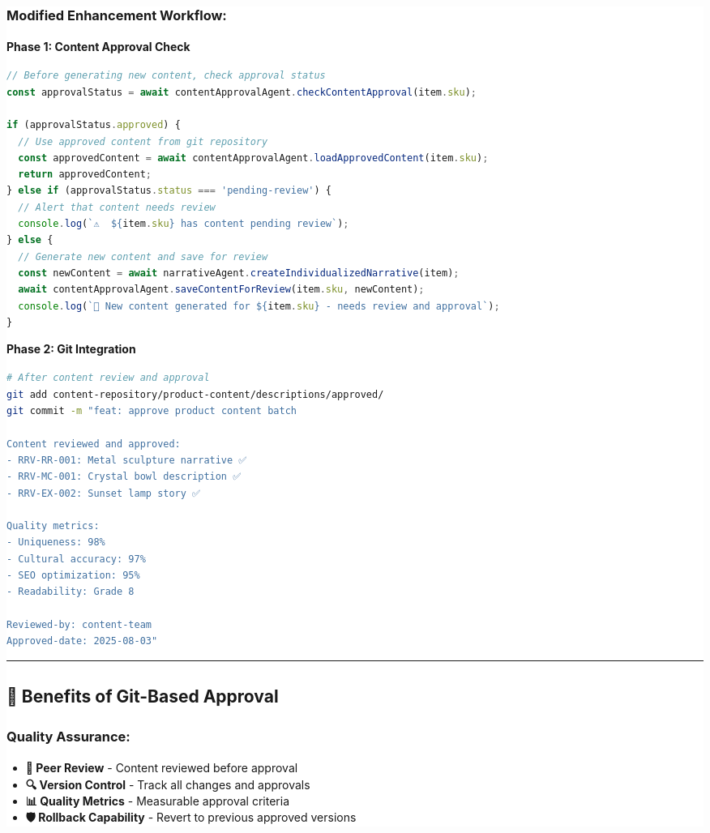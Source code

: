 ### **Modified Enhancement Workflow:**

**Phase 1: Content Approval Check**
```javascript
// Before generating new content, check approval status
const approvalStatus = await contentApprovalAgent.checkContentApproval(item.sku);

if (approvalStatus.approved) {
  // Use approved content from git repository
  const approvedContent = await contentApprovalAgent.loadApprovedContent(item.sku);
  return approvedContent;
} else if (approvalStatus.status === 'pending-review') {
  // Alert that content needs review
  console.log(`⚠️  ${item.sku} has content pending review`);
} else {
  // Generate new content and save for review
  const newContent = await narrativeAgent.createIndividualizedNarrative(item);
  await contentApprovalAgent.saveContentForReview(item.sku, newContent);
  console.log(`📝 New content generated for ${item.sku} - needs review and approval`);
}
```

**Phase 2: Git Integration**
```bash
# After content review and approval
git add content-repository/product-content/descriptions/approved/
git commit -m "feat: approve product content batch

Content reviewed and approved:
- RRV-RR-001: Metal sculpture narrative ✅  
- RRV-MC-001: Crystal bowl description ✅
- RRV-EX-002: Sunset lamp story ✅

Quality metrics:
- Uniqueness: 98%
- Cultural accuracy: 97%  
- SEO optimization: 95%
- Readability: Grade 8

Reviewed-by: content-team
Approved-date: 2025-08-03"
```

---

## 🎯 **Benefits of Git-Based Approval**

### **Quality Assurance:**
- **📝 Peer Review** - Content reviewed before approval
- **🔍 Version Control** - Track all changes and approvals
- **📊 Quality Metrics** - Measurable approval criteria
- **🛡️ Rollback Capability** - Revert to previous approved versions
